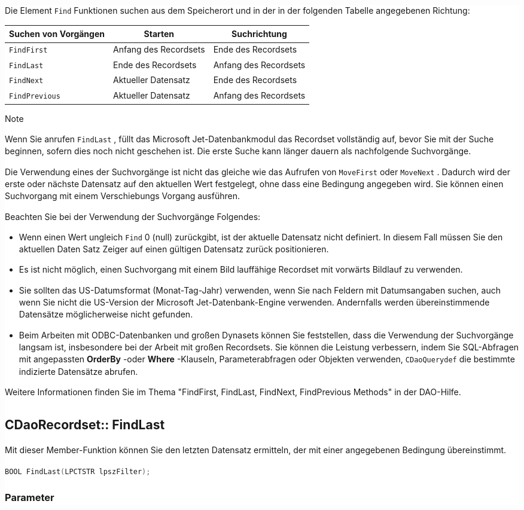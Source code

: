 Die Element `Find` Funktionen suchen aus dem Speicherort und in der in der folgenden Tabelle angegebenen Richtung:

|Suchen von Vorgängen|Starten|Suchrichtung|
|---------------------|-----------|----------------------|
|`FindFirst`|Anfang des Recordsets|Ende des Recordsets|
|`FindLast`|Ende des Recordsets|Anfang des Recordsets|
|`FindNext`|Aktueller Datensatz|Ende des Recordsets|
|`FindPrevious`|Aktueller Datensatz|Anfang des Recordsets|

> [!NOTE]
> Wenn Sie anrufen `FindLast` , füllt das Microsoft Jet-Datenbankmodul das Recordset vollständig auf, bevor Sie mit der Suche beginnen, sofern dies noch nicht geschehen ist. Die erste Suche kann länger dauern als nachfolgende Suchvorgänge.

Die Verwendung eines der Suchvorgänge ist nicht das gleiche wie das Aufrufen von `MoveFirst` oder `MoveNext` . Dadurch wird der erste oder nächste Datensatz auf den aktuellen Wert festgelegt, ohne dass eine Bedingung angegeben wird. Sie können einen Suchvorgang mit einem Verschiebungs Vorgang ausführen.

Beachten Sie bei der Verwendung der Suchvorgänge Folgendes:

- Wenn einen Wert ungleich `Find` 0 (null) zurückgibt, ist der aktuelle Datensatz nicht definiert. In diesem Fall müssen Sie den aktuellen Daten Satz Zeiger auf einen gültigen Datensatz zurück positionieren.

- Es ist nicht möglich, einen Suchvorgang mit einem Bild lauffähige Recordset mit vorwärts Bildlauf zu verwenden.

- Sie sollten das US-Datumsformat (Monat-Tag-Jahr) verwenden, wenn Sie nach Feldern mit Datumsangaben suchen, auch wenn Sie nicht die US-Version der Microsoft Jet-Datenbank-Engine verwenden. Andernfalls werden übereinstimmende Datensätze möglicherweise nicht gefunden.

- Beim Arbeiten mit ODBC-Datenbanken und großen Dynasets können Sie feststellen, dass die Verwendung der Suchvorgänge langsam ist, insbesondere bei der Arbeit mit großen Recordsets. Sie können die Leistung verbessern, indem Sie SQL-Abfragen mit angepassten **OrderBy** -oder **Where** -Klauseln, Parameterabfragen oder Objekten verwenden, `CDaoQuerydef` die bestimmte indizierte Datensätze abrufen.

Weitere Informationen finden Sie im Thema "FindFirst, FindLast, FindNext, FindPrevious Methods" in der DAO-Hilfe.

## <a name="cdaorecordsetfindlast"></a><a name="findlast"></a> CDaoRecordset:: FindLast

Mit dieser Member-Funktion können Sie den letzten Datensatz ermitteln, der mit einer angegebenen Bedingung übereinstimmt.

```cpp
BOOL FindLast(LPCTSTR lpszFilter);
```

### <a name="parameters"></a>Parameter
